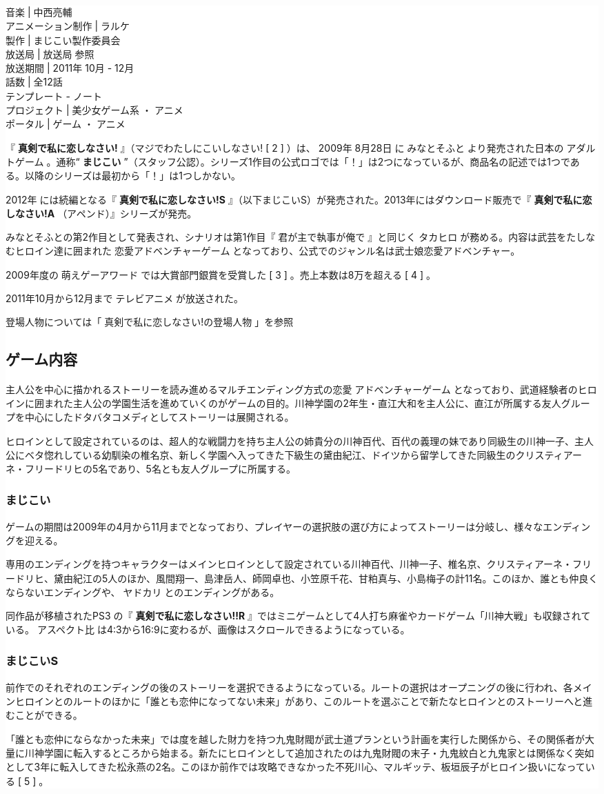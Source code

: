 音楽  |  中西亮輔   
アニメーション制作  |  ラルケ   
製作  |  まじこい製作委員会   
放送局  |  放送局  参照   
放送期間  |  2011年  10月 - 12月   
話数  |  全12話   
テンプレート  \-  ノート  
プロジェクト  |  美少女ゲーム系  ・  アニメ   
ポータル  |  ゲーム  ・  アニメ   
  
『 **真剣で私に恋しなさい!** 』（マジでわたしにこいしなさい!  [  2  ]  ）は、  2009年  8月28日  に  みなとそふと
より発売された日本の  アダルトゲーム  。通称“ **まじこい**
”（スタッフ公認）。シリーズ1作目の公式ロゴでは「！」は2つになっているが、商品名の記述では1つである。以降のシリーズは最初から「！」は1つしかない。

2012年  には続編となる『 **真剣で私に恋しなさい!S** 』（以下まじこいS）が発売された。2013年にはダウンロード販売で『
**真剣で私に恋しなさい!A** （アペンド）』シリーズが発売。

みなとそふとの第2作目として発表され、シナリオは第1作目『  君が主で執事が俺で  』と同じく  タカヒロ
が務める。内容は武芸をたしなむヒロイン達に囲まれた  恋愛アドベンチャーゲーム  となっており、公式でのジャンル名は武士娘恋愛アドベンチャー。

2009年度の  萌えゲーアワード  では大賞部門銀賞を受賞した  [  3  ]  。売上本数は8万を超える  [  4  ]  。

2011年10月から12月まで  テレビアニメ  が放送された。

登場人物については「  真剣で私に恋しなさい!の登場人物  」を参照

##  ゲーム内容



主人公を中心に描かれるストーリーを読み進めるマルチエンディング方式の恋愛  アドベンチャーゲーム
となっており、武道経験者のヒロインに囲まれた主人公の学園生活を進めていくのがゲームの目的。川神学園の2年生・直江大和を主人公に、直江が所属する友人グループを中心にしたドタバタコメディとしてストーリーは展開される。

ヒロインとして設定されているのは、超人的な戦闘力を持ち主人公の姉貴分の川神百代、百代の義理の妹であり同級生の川神一子、主人公にベタ惚れしている幼馴染の椎名京、新しく学園へ入ってきた下級生の黛由紀江、ドイツから留学してきた同級生のクリスティアーネ・フリードリヒの5名であり、5名とも友人グループに所属する。

###  まじこい



ゲームの期間は2009年の4月から11月までとなっており、プレイヤーの選択肢の選び方によってストーリーは分岐し、様々なエンディングを迎える。

専用のエンディングを持つキャラクターはメインヒロインとして設定されている川神百代、川神一子、椎名京、クリスティアーネ・フリードリヒ、黛由紀江の5人のほか、風間翔一、島津岳人、師岡卓也、小笠原千花、甘粕真与、小島梅子の計11名。このほか、誰とも仲良くならないエンディングや、
ヤドカリ  とのエンディングがある。

同作品が移植されたPS3 の『 **真剣で私に恋しなさい!!R** 』ではミニゲームとして4人打ち麻雀やカードゲーム「川神大戦」も収録されている。
アスペクト比  は4:3から16:9に変わるが、画像はスクロールできるようになっている。

###  まじこいS



前作でのそれぞれのエンディングの後のストーリーを選択できるようになっている。ルートの選択はオープニングの後に行われ、各メインヒロインとのルートのほかに「誰とも恋仲になってない未来」があり、このルートを選ぶことで新たなヒロインとのストーリーへと進むことができる。

「誰とも恋仲にならなかった未来」では度を越した財力を持つ九鬼財閥が武士道プランという計画を実行した関係から、その関係者が大量に川神学園に転入するところから始まる。新たにヒロインとして追加されたのは九鬼財閥の末子・九鬼紋白と九鬼家とは関係なく突如として3年に転入してきた松永燕の2名。このほか前作では攻略できなかった不死川心、マルギッテ、板垣辰子がヒロイン扱いになっている
[  5  ]  。
